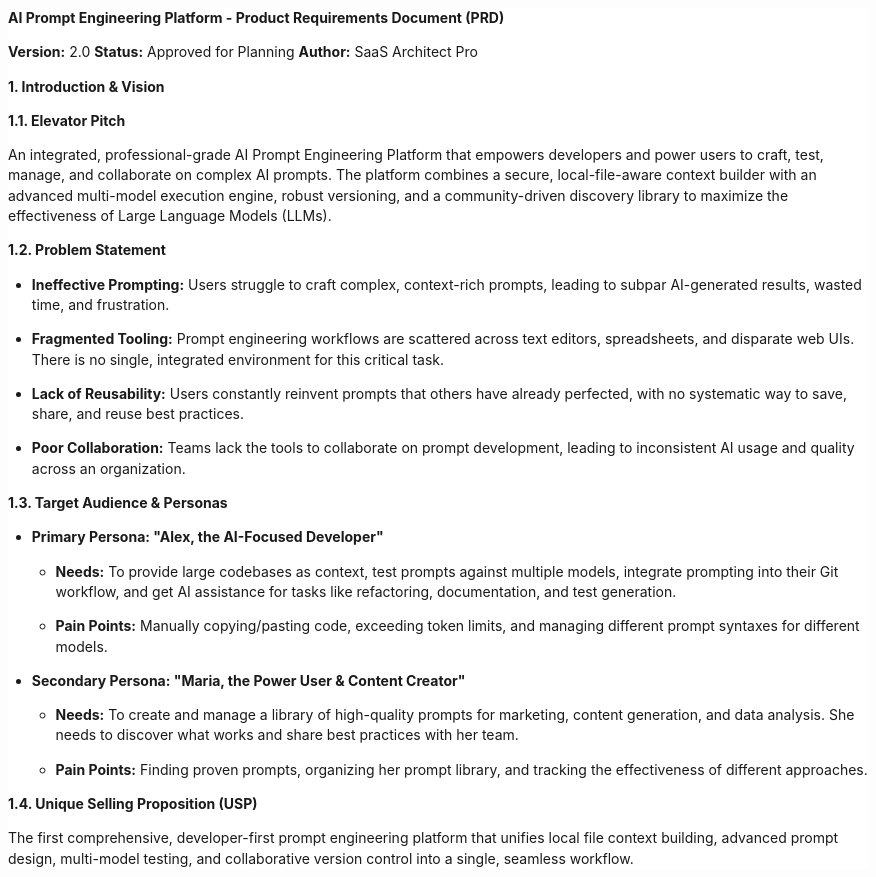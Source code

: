 **AI Prompt Engineering Platform - Product Requirements Document (PRD)**

**Version:** 2.0
**Status:** Approved for Planning
**Author:** SaaS Architect Pro

**1. Introduction & Vision**

**1.1. Elevator Pitch**

An integrated, professional-grade AI Prompt Engineering Platform that
empowers developers and power users to craft, test, manage, and
collaborate on complex AI prompts. The platform combines a secure,
local-file-aware context builder with an advanced multi-model execution
engine, robust versioning, and a community-driven discovery library to
maximize the effectiveness of Large Language Models (LLMs).

**1.2. Problem Statement**

- **Ineffective Prompting:** Users struggle to craft complex,
  context-rich prompts, leading to subpar AI-generated results, wasted
  time, and frustration.

- **Fragmented Tooling:** Prompt engineering workflows are scattered
  across text editors, spreadsheets, and disparate web UIs. There is no
  single, integrated environment for this critical task.

- **Lack of Reusability:** Users constantly reinvent prompts that others
  have already perfected, with no systematic way to save, share, and
  reuse best practices.

- **Poor Collaboration:** Teams lack the tools to collaborate on prompt
  development, leading to inconsistent AI usage and quality across an
  organization.

**1.3. Target Audience & Personas**

- **Primary Persona: "Alex, the AI-Focused Developer"**

  - **Needs:** To provide large codebases as context, test prompts
    against multiple models, integrate prompting into their Git
    workflow, and get AI assistance for tasks like refactoring,
    documentation, and test generation.

  - **Pain Points:** Manually copying/pasting code, exceeding token
    limits, and managing different prompt syntaxes for different models.

- **Secondary Persona: "Maria, the Power User & Content Creator"**

  - **Needs:** To create and manage a library of high-quality prompts
    for marketing, content generation, and data analysis. She needs to
    discover what works and share best practices with her team.

  - **Pain Points:** Finding proven prompts, organizing her prompt
    library, and tracking the effectiveness of different approaches.

**1.4. Unique Selling Proposition (USP)**

The first comprehensive, developer-first prompt engineering platform
that unifies local file context building, advanced prompt design,
multi-model testing, and collaborative version control into a single,
seamless workflow.
